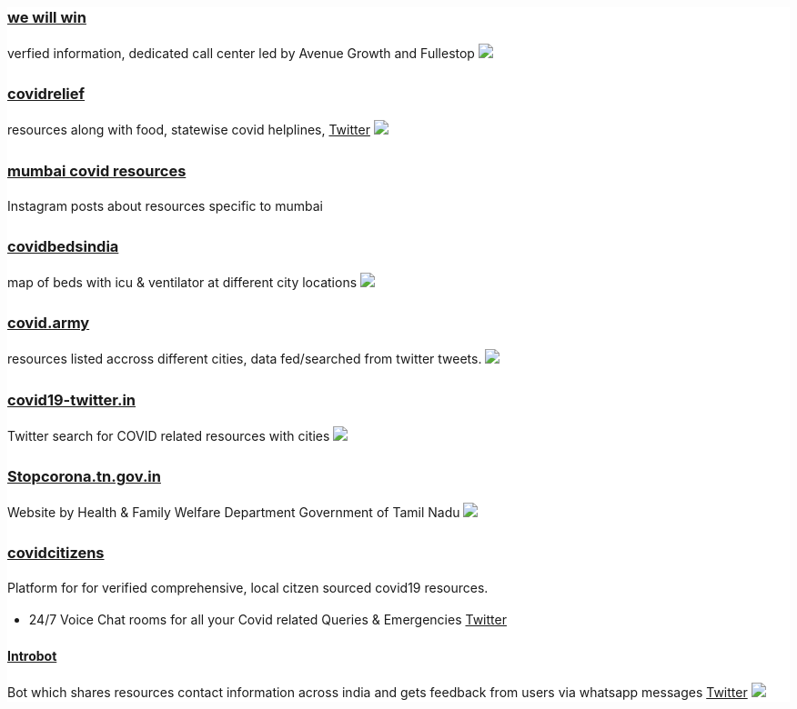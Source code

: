 ### [we will win](https://www.wewillwin.in/)
verfied information, dedicated call center led by Avenue Growth and Fullestop
<a href="https://storage.googleapis.com/revoir-storage/wewillwin.png">
<img src="https://storage.googleapis.com/revoir-storage/wewillwin.png" width="100%"/>
</a>

### [covidrelief](https://covidrelief.glideapp.io/)
resources along with food, statewise covid helplines, [Twitter](https://twitter.com/CovRelief)
<a href="https://storage.googleapis.com/revoir-storage/covidreleif.png" />
<img src="https://storage.googleapis.com/revoir-storage/covidreleif.png" width="100%"/>
</a>

### [mumbai covid resources](https://www.instagram.com/stvorg/guide/mumbai-covid-19-resources/17893685921045044/)
Instagram posts about resources specific to mumbai

### [covidbedsindia](https://covidbedsindia.in/)
map of beds with icu & ventilator at different city locations
<a href="https://storage.googleapis.com/revoir-storage/covidbedsindia.png">
<img src="https://storage.googleapis.com/revoir-storage/covidbedsindia.png" width="100%"/>
</a>

### [covid.army](https://covid.army/)
resources listed accross different cities, data fed/searched from twitter tweets.
<img src="https://storage.googleapis.com/revoir-storage/covidarmy.png" width="100%"/>

### [covid19-twitter.in](https://covid19-twitter.in/)
Twitter search for COVID related resources with cities
<img src="https://storage.googleapis.com/revoir-storage/covid-twitter.png" width="100%"/>

### [Stopcorona.tn.gov.in](https://stopcorona.tn.gov.in/)
Website by Health & Family Welfare Department Government of Tamil Nadu
<img src="https://storage.googleapis.com/revoir-storage/stop-corona.png" width="100%"/>

### [covidcitizens](https://covidcitizens.org/covid-citizen/about)
Platform for for verified comprehensive, local citzen sourced covid19 resources.
- 24/7 Voice Chat rooms for all your Covid related Queries & Emergencies
[Twitter](https://twitter.com/COVIDCitizens)

#### [Introbot](https://api.whatsapp.com/send/?phone=12345178991&text=Hey+IntroBot%21&app_absent=0)
Bot which shares resources contact information across india and gets feedback from users via whatsapp messages
[Twitter](https://twitter.com/IntrobotAI)
<img src="https://storage.googleapis.com/revoir-storage/introbot.png" width="100%"/>

